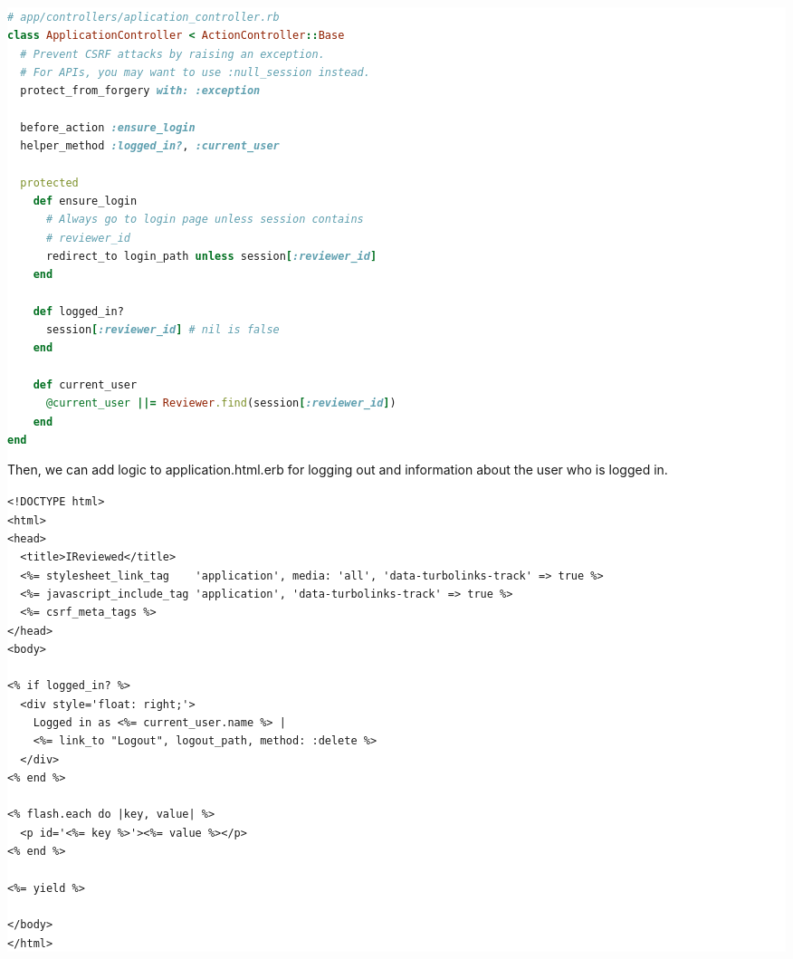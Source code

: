 
```ruby
# app/controllers/aplication_controller.rb
class ApplicationController < ActionController::Base
  # Prevent CSRF attacks by raising an exception.
  # For APIs, you may want to use :null_session instead.
  protect_from_forgery with: :exception

  before_action :ensure_login
  helper_method :logged_in?, :current_user

  protected
    def ensure_login
      # Always go to login page unless session contains
      # reviewer_id
      redirect_to login_path unless session[:reviewer_id]
    end

    def logged_in?
      session[:reviewer_id] # nil is false
    end

    def current_user
      @current_user ||= Reviewer.find(session[:reviewer_id])
    end
end
```

Then, we can add logic to application.html.erb for logging out and information about the user who is logged in.

```erb
<!DOCTYPE html>
<html>
<head>
  <title>IReviewed</title>
  <%= stylesheet_link_tag    'application', media: 'all', 'data-turbolinks-track' => true %>
  <%= javascript_include_tag 'application', 'data-turbolinks-track' => true %>
  <%= csrf_meta_tags %>
</head>
<body>

<% if logged_in? %>
  <div style='float: right;'>
    Logged in as <%= current_user.name %> |
    <%= link_to "Logout", logout_path, method: :delete %> 
  </div>
<% end %>

<% flash.each do |key, value| %>
  <p id='<%= key %>'><%= value %></p>
<% end %>

<%= yield %>

</body>
</html>
```

